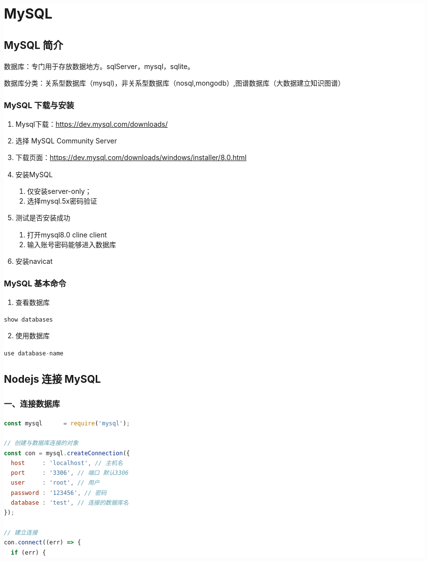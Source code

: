 # MySQL 



## MySQL 简介



数据库：专门用于存放数据地方。sqlServer，mysql，sqlite。

数据库分类：关系型数据库（mysql)，非关系型数据库（nosql,mongodb）,图谱数据库（大数据建立知识图谱）



### MySQL 下载与安装



1. Mysql下载：https://dev.mysql.com/downloads/

2. 选择 MySQL Community Server
3. 下载页面：https://dev.mysql.com/downloads/windows/installer/8.0.html
4. 安装MySQL
   1. 仅安装server-only；
   2. 选择mysql.5x密码验证
5. 测试是否安装成功
   1. 打开mysql8.0 cline client
   2. 输入账号密码能够进入数据库
6. 安装navicat



### MySQL 基本命令



1. 查看数据库

~~~js
show databases
~~~



2. 使用数据库

~~~js
use database-name
~~~



## Nodejs 连接 MySQL



### 一、连接数据库

~~~js
const mysql      = require('mysql');

// 创建与数据库连接的对象
const con = mysql.createConnection({
  host     : 'localhost', // 主机名
  port     : '3306', // 端口 默认3306
  user     : 'root', // 用户
  password : '123456', // 密码
  database : 'test', // 连接的数据库名
});
 
// 建立连接
con.connect((err) => {
  if (err) {
~~~